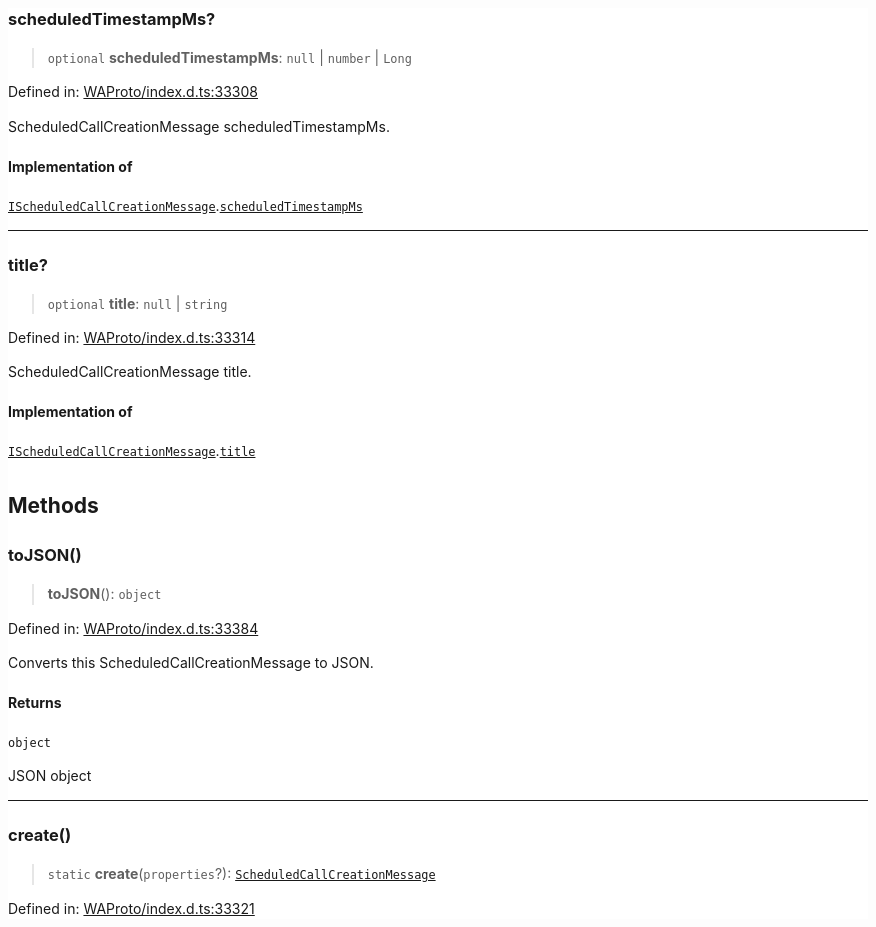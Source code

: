 ### scheduledTimestampMs?

> `optional` **scheduledTimestampMs**: `null` \| `number` \| `Long`

Defined in: [WAProto/index.d.ts:33308](https://github.com/Fokusdotid/bail/blob/99acc683da8779d62a0509bb4108fdb35cb2b061/WAProto/index.d.ts#L33308)

ScheduledCallCreationMessage scheduledTimestampMs.

#### Implementation of

[`IScheduledCallCreationMessage`](../interfaces/IScheduledCallCreationMessage.md).[`scheduledTimestampMs`](../interfaces/IScheduledCallCreationMessage.md#scheduledtimestampms)

***

### title?

> `optional` **title**: `null` \| `string`

Defined in: [WAProto/index.d.ts:33314](https://github.com/Fokusdotid/bail/blob/99acc683da8779d62a0509bb4108fdb35cb2b061/WAProto/index.d.ts#L33314)

ScheduledCallCreationMessage title.

#### Implementation of

[`IScheduledCallCreationMessage`](../interfaces/IScheduledCallCreationMessage.md).[`title`](../interfaces/IScheduledCallCreationMessage.md#title)

## Methods

### toJSON()

> **toJSON**(): `object`

Defined in: [WAProto/index.d.ts:33384](https://github.com/Fokusdotid/bail/blob/99acc683da8779d62a0509bb4108fdb35cb2b061/WAProto/index.d.ts#L33384)

Converts this ScheduledCallCreationMessage to JSON.

#### Returns

`object`

JSON object

***

### create()

> `static` **create**(`properties`?): [`ScheduledCallCreationMessage`](ScheduledCallCreationMessage.md)

Defined in: [WAProto/index.d.ts:33321](https://github.com/Fokusdotid/bail/blob/99acc683da8779d62a0509bb4108fdb35cb2b061/WAProto/index.d.ts#L33321)
